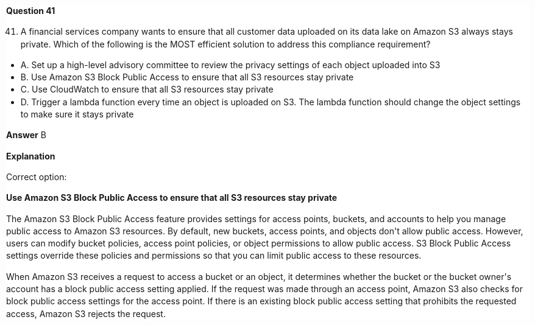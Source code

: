 **Question 41**

41. A financial services company wants to ensure that all customer data uploaded on its data lake on Amazon S3 always stays private. Which of the following is the MOST efficient solution to address this compliance requirement?
*  A. Set up a high-level advisory committee to review the privacy settings of each object uploaded into S3
*  B. Use Amazon S3 Block Public Access to ensure that all S3 resources stay private
*  C. Use CloudWatch to ensure that all S3 resources stay private
*  D. Trigger a lambda function every time an object is uploaded on S3. The lambda function should change the object settings to make sure it stays private

**Answer** B

**Explanation**
<div data-purpose="safely-set-inner-html:rich-text-viewer:html" id="question-explanation" class="rt-scaffolding">
 <p>Correct option:</p>
 <p><strong>Use Amazon S3 Block Public Access to ensure that all S3 resources stay private</strong></p>
 <p>The Amazon S3 Block Public Access feature provides settings for access points, buckets, and accounts to help you manage public access to Amazon S3 resources. By default, new buckets, access points, and objects don't allow public access. However, users can modify bucket policies, access point policies, or object permissions to allow public access. S3 Block Public Access settings override these policies and permissions so that you can limit public access to these resources.</p>
 <p>When Amazon S3 receives a request to access a bucket or an object, it determines whether the bucket or the bucket owner's account has a block public access setting applied. If the request was made through an access point, Amazon S3 also checks for block public access settings for the access point. If there is an existing block public access setting that prohibits the requested access, Amazon S3 rejects the request.</p>